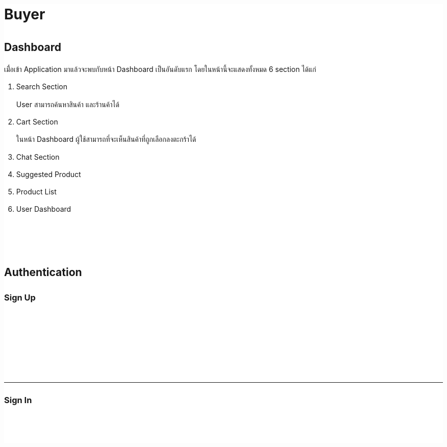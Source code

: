 # Buyer

## Dashboard

<div>

<p>เมื่่อเข้า Application มาแล้วจะพบกับหน้า Dashboard เป็นอันดับแรก โดยในหน้านี้จะแสดงทั้งหมด 6 section ได้แก่</p>

1. Search Section

   User สามารถค้นหาสินค้า และร้านค้าได้
2. Cart Section

   ในหน้า Dashboard ผู้ใช้สามารถที่จะเห็นสินค้าที่ถูกเลือกลงตะกร้าได้
3. Chat Section
4. Suggested Product
5. Product List
6. User Dashboard

<figure><img src="../../../.gitbook/assets/Dashboard.png" alt="" width="206"><figcaption></figcaption></figure>

<figure><img src="../../../.gitbook/assets/Dashboard2.png" alt="" width="206"><figcaption></figcaption></figure>

</div>

## Authentication

### Sign Up

<div align="left">

<figure><img src="../../../.gitbook/assets/Register.png" alt=""><figcaption></figcaption></figure>

<figure><img src="../../../.gitbook/assets/Register - nofill.svg" alt=""><figcaption></figcaption></figure>

<figure><img src="../../../.gitbook/assets/Register - fillPassCorect.svg" alt=""><figcaption></figcaption></figure>

<figure><img src="../../../.gitbook/assets/Register - AddressFill.png" alt=""><figcaption></figcaption></figure>

</div>

---

### Sign In

<div>

<figure><img src="../../../.gitbook/assets/Login.png" alt=""><figcaption></figcaption></figure>

<figure><img src="../../../.gitbook/assets/Login - passSecret.svg" alt=""><figcaption></figcaption></figure>
